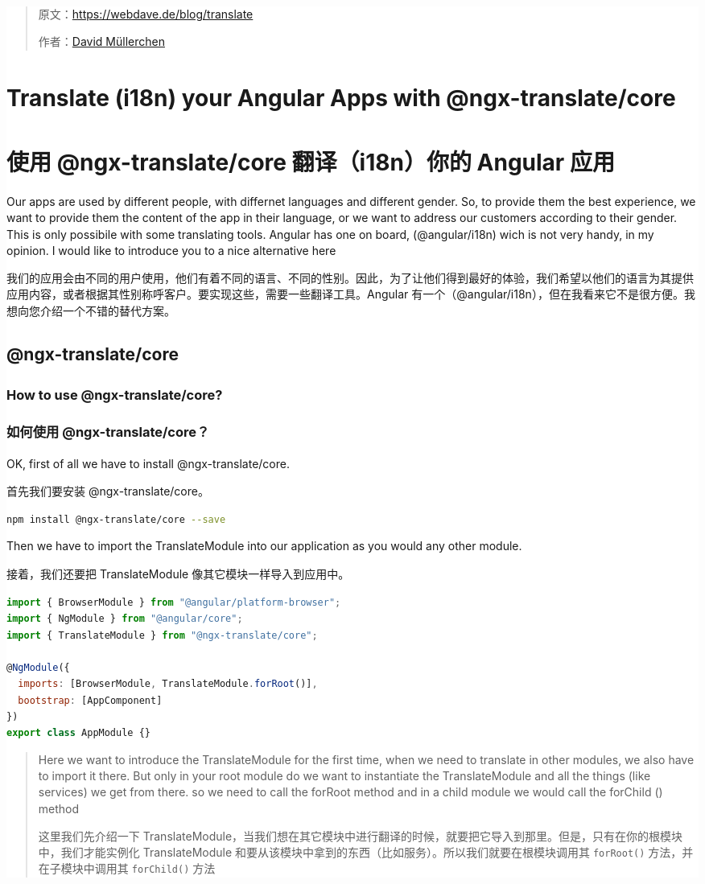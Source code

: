 > 原文：<https://webdave.de/blog/translate>
>
> 作者：[David Müllerchen](/authors/web-deve)
>

# Translate (i18n) your Angular Apps with @ngx-translate/core

# 使用 @ngx-translate/core 翻译（i18n）你的 Angular 应用

Our apps are used by different people, with differnet languages and different gender. So, to provide them the best experience, we want to provide them the content of the app in their language, or we want to address our customers according to their gender.
This is only possibile with some translating tools. Angular has one on board, (@angular/i18n) wich is not very handy, in my opinion.
I would like to introduce you to a nice alternative here

我们的应用会由不同的用户使用，他们有着不同的语言、不同的性别。因此，为了让他们得到最好的体验，我们希望以他们的语言为其提供应用内容，或者根据其性别称呼客户。要实现这些，需要一些翻译工具。Angular 有一个（@angular/i18n），但在我看来它不是很方便。我想向您介绍一个不错的替代方案。

## @ngx-translate/core

### How to use @ngx-translate/core?

### 如何使用 @ngx-translate/core？

OK, first of all we have to install @ngx-translate/core.

首先我们要安装 @ngx-translate/core。

```bash
npm install @ngx-translate/core --save
```

Then we have to import the TranslateModule into our application as you would any other module.

接着，我们还要把 TranslateModule 像其它模块一样导入到应用中。

```javascript
import { BrowserModule } from "@angular/platform-browser";
import { NgModule } from "@angular/core";
import { TranslateModule } from "@ngx-translate/core";

@NgModule({
  imports: [BrowserModule, TranslateModule.forRoot()],
  bootstrap: [AppComponent]
})
export class AppModule {}
```

> Here we want to introduce the TranslateModule for the first time, when we need to translate in other modules, we also have to import it there. But only in your root module do we want to instantiate the TranslateModule and all the things (like services) we get from there. so we need to call the forRoot method and in a child module we would call the forChild () method
>
> 这里我们先介绍一下 TranslateModule，当我们想在其它模块中进行翻译的时候，就要把它导入到那里。但是，只有在你的根模块中，我们才能实例化 TranslateModule 和要从该模块中拿到的东西（比如服务）。所以我们就要在根模块调用其 `forRoot()` 方法，并在子模块中调用其 `forChild()` 方法
>
